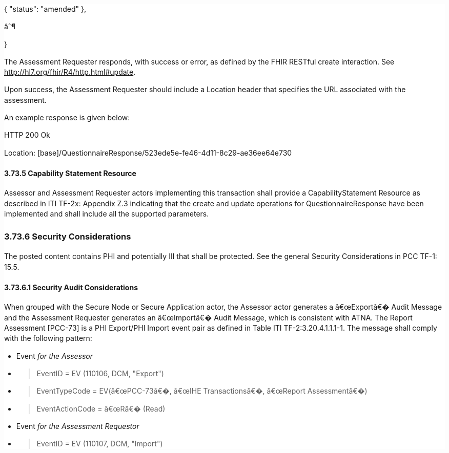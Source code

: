 { "status": "amended" },

âˆ¶

}

The Assessment Requester responds, with success or error, as defined by
the FHIR RESTful create interaction. See
<http://hl7.org/fhir/R4/http.html#update>.

Upon success, the Assessment Requester should include a Location header
that specifies the URL associated with the assessment.

An example response is given below:

HTTP 200 Ok

Location:
\[base\]/QuestionnaireResponse/523ede5e-fe46-4d11-8c29-ae36ee64e730

#### 3.73.5 Capability Statement Resource

Assessor and Assessment Requester actors implementing this transaction
shall provide a CapabilityStatement Resource as described in ITI TF-2x:
Appendix Z.3 indicating that the create and update operations for
QuestionnaireResponse have been implemented and shall include all the
supported parameters.

### 3.73.6 Security Considerations

The posted content contains PHI and potentially III that shall be
protected. See the general Security Considerations in PCC TF-1: 15.5.

#### 3.73.6.1 Security Audit Considerations

When grouped with the Secure Node or Secure Application actor, the
Assessor actor generates a â€œExportâ€� Audit Message and the Assessment
Requester generates an â€œImportâ€� Audit Message, which is consistent with
ATNA. The Report Assessment \[PCC-73\] is a PHI Export/PHI Import event
pair as defined in Table ITI TF-2:3.20.4.1.1.1-1. The message shall
comply with the following pattern:

  - Event *for the Assessor*



  - > EventID = EV (110106, DCM, "Export")

  - > EventTypeCode = EV(â€œPCC-73â€�, â€œIHE Transactionsâ€�, â€œReport
    > Assessmentâ€�)

  - > EventActionCode = â€œRâ€� (Read)



  - Event *for the Assessment Requestor*



  - > EventID = EV (110107, DCM, "Import")
